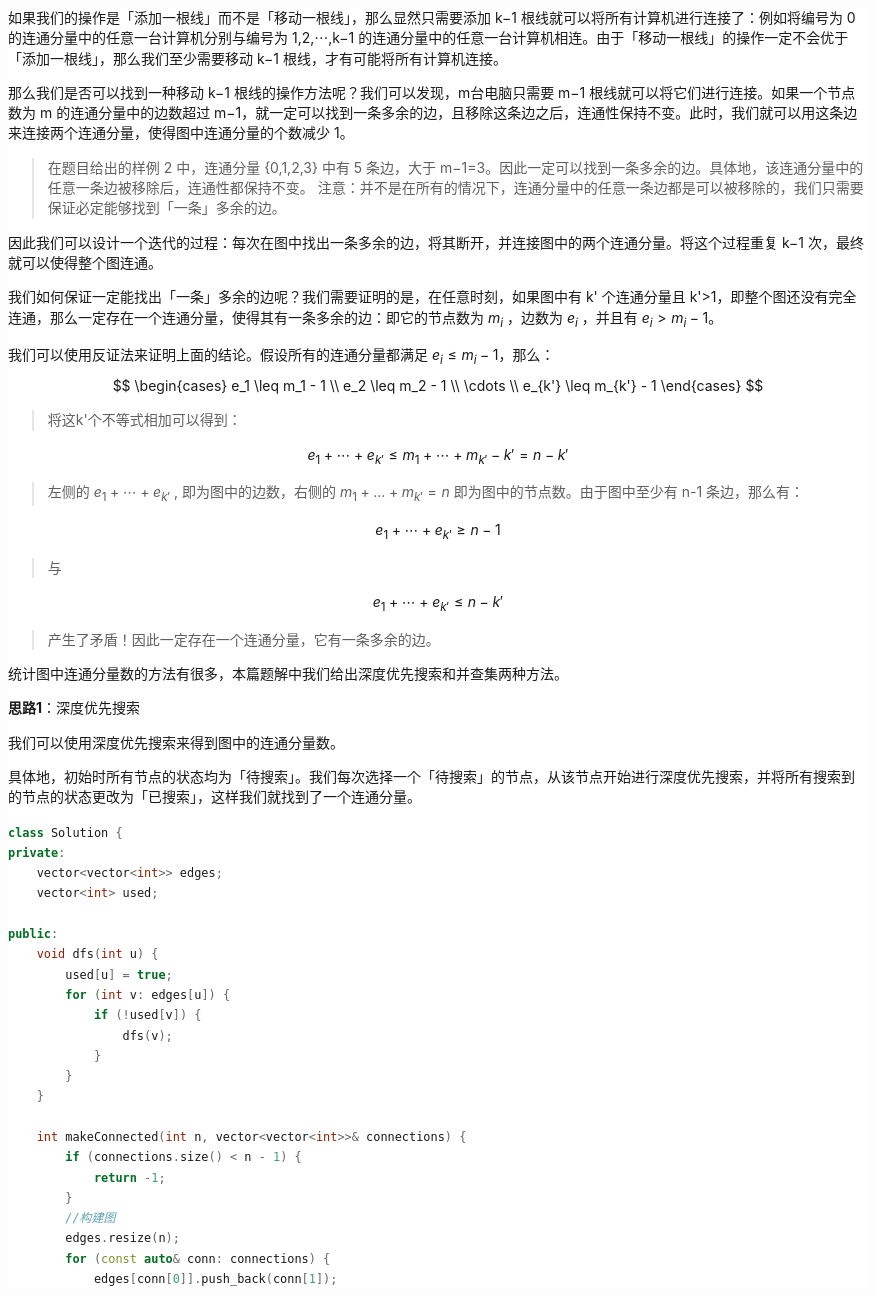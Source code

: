 如果我们的操作是「添加一根线」而不是「移动一根线」，那么显然只需要添加 k−1 根线就可以将所有计算机进行连接了：例如将编号为 0 的连通分量中的任意一台计算机分别与编号为 1,2,⋯,k−1 的连通分量中的任意一台计算机相连。由于「移动一根线」的操作一定不会优于「添加一根线」，那么我们至少需要移动 k−1 根线，才有可能将所有计算机连接。

那么我们是否可以找到一种移动 k−1 根线的操作方法呢？我们可以发现，m台电脑只需要 m−1 根线就可以将它们进行连接。如果一个节点数为 m 的连通分量中的边数超过 m−1，就一定可以找到一条多余的边，且移除这条边之后，连通性保持不变。此时，我们就可以用这条边来连接两个连通分量，使得图中连通分量的个数减少 1。

>在题目给出的样例 2 中，连通分量 {0,1,2,3} 中有 5 条边，大于 m−1=3。因此一定可以找到一条多余的边。具体地，该连通分量中的任意一条边被移除后，连通性都保持不变。
注意：并不是在所有的情况下，连通分量中的任意一条边都是可以被移除的，我们只需要保证必定能够找到「一条」多余的边。

因此我们可以设计一个迭代的过程：每次在图中找出一条多余的边，将其断开，并连接图中的两个连通分量。将这个过程重复 k−1 次，最终就可以使得整个图连通。

我们如何保证一定能找出「一条」多余的边呢？我们需要证明的是，在任意时刻，如果图中有 k' 个连通分量且 k'>1，即整个图还没有完全连通，那么一定存在一个连通分量，使得其有一条多余的边：即它的节点数为 $m_i$ ，边数为 $e_i$ ，并且有 $e_i > m_i - 1$。

>
我们可以使用反证法来证明上面的结论。假设所有的连通分量都满足 $e_i \leq m_i - 1$，那么：
$$
\begin{cases} e_1 \leq m_1 - 1 \\ e_2 \leq m_2 - 1 \\ \cdots \\ e_{k'} \leq m_{k'} - 1 \end{cases}
$$
> 将这k'个不等式相加可以得到：

$$
e_1 + \cdots + e_{k'} \leq m_1 + \cdots + m_{k'} - k' = n - k'
$$
> 左侧的 $e_1 + \cdots + e_{k'}$ ,  即为图中的边数，右侧的 $m_1 + ... + m_{k'} = n$ 即为图中的节点数。由于图中至少有 n-1 条边，那么有：

$$
e_1 + \cdots + e_{k'} \geq n - 1
$$
> 与

$$
e_1 + \cdots + e_{k'} \leq n - k'
$$
> 产生了矛盾！因此一定存在一个连通分量，它有一条多余的边。

统计图中连通分量数的方法有很多，本篇题解中我们给出深度优先搜索和并查集两种方法。



**思路1**：深度优先搜索

我们可以使用深度优先搜索来得到图中的连通分量数。

具体地，初始时所有节点的状态均为「待搜索」。我们每次选择一个「待搜索」的节点，从该节点开始进行深度优先搜索，并将所有搜索到的节点的状态更改为「已搜索」，这样我们就找到了一个连通分量。

```C++
class Solution {
private:
    vector<vector<int>> edges;
    vector<int> used;

public:
    void dfs(int u) {
        used[u] = true;
        for (int v: edges[u]) {
            if (!used[v]) {
                dfs(v);
            }
        }
    }
    
    int makeConnected(int n, vector<vector<int>>& connections) {
        if (connections.size() < n - 1) {
            return -1;
        }
		//构建图
        edges.resize(n);
        for (const auto& conn: connections) {
            edges[conn[0]].push_back(conn[1]);
```